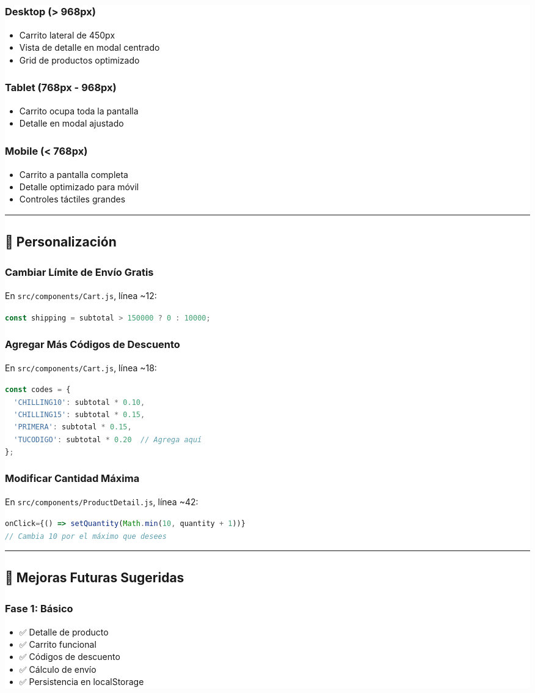 ### Desktop (> 968px)
- Carrito lateral de 450px
- Vista de detalle en modal centrado
- Grid de productos optimizado

### Tablet (768px - 968px)
- Carrito ocupa toda la pantalla
- Detalle en modal ajustado

### Mobile (< 768px)
- Carrito a pantalla completa
- Detalle optimizado para móvil
- Controles táctiles grandes

---

## 🔧 Personalización

### **Cambiar Límite de Envío Gratis**
En `src/components/Cart.js`, línea ~12:
```javascript
const shipping = subtotal > 150000 ? 0 : 10000;
```

### **Agregar Más Códigos de Descuento**
En `src/components/Cart.js`, línea ~18:
```javascript
const codes = {
  'CHILLING10': subtotal * 0.10,
  'CHILLING15': subtotal * 0.15,
  'PRIMERA': subtotal * 0.15,
  'TUCODIGO': subtotal * 0.20  // Agrega aquí
};
```

### **Modificar Cantidad Máxima**
En `src/components/ProductDetail.js`, línea ~42:
```javascript
onClick={() => setQuantity(Math.min(10, quantity + 1))}
// Cambia 10 por el máximo que desees
```

---

## 🚀 Mejoras Futuras Sugeridas

### **Fase 1: Básico**
- ✅ Detalle de producto
- ✅ Carrito funcional
- ✅ Códigos de descuento
- ✅ Cálculo de envío
- ✅ Persistencia en localStorage
